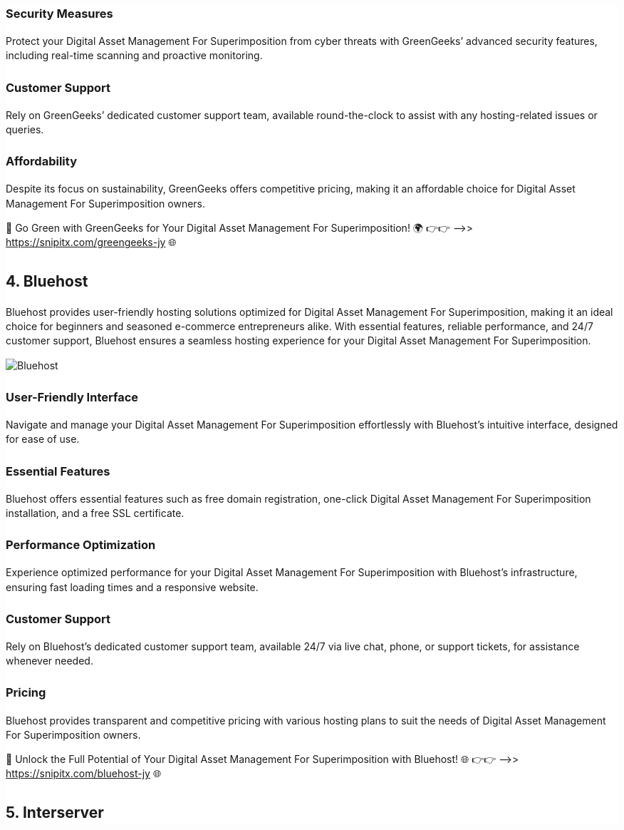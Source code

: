 ### Security Measures
Protect your Digital Asset Management For Superimposition from cyber threats with GreenGeeks’ advanced security features, including real-time scanning and proactive monitoring.

### Customer Support
Rely on GreenGeeks’ dedicated customer support team, available round-the-clock to assist with any hosting-related issues or queries.

### Affordability
Despite its focus on sustainability, GreenGeeks offers competitive pricing, making it an affordable choice for Digital Asset Management For Superimposition owners.

🌿 Go Green with GreenGeeks for Your Digital Asset Management For Superimposition! 🌍
👉👉 -->> https://snipitx.com/greengeeks-jy 🌐

## 4. Bluehost

Bluehost provides user-friendly hosting solutions optimized for Digital Asset Management For Superimposition, making it an ideal choice for beginners and seasoned e-commerce entrepreneurs alike. With essential features, reliable performance, and 24/7 customer support, Bluehost ensures a seamless hosting experience for your Digital Asset Management For Superimposition.

![Bluehost](https://i.imgur.com/PasFF9E.jpeg "Bluehost Hosting")

### User-Friendly Interface
Navigate and manage your Digital Asset Management For Superimposition effortlessly with Bluehost’s intuitive interface, designed for ease of use.

### Essential Features
Bluehost offers essential features such as free domain registration, one-click Digital Asset Management For Superimposition installation, and a free SSL certificate.

### Performance Optimization
Experience optimized performance for your Digital Asset Management For Superimposition with Bluehost’s infrastructure, ensuring fast loading times and a responsive website.

### Customer Support
Rely on Bluehost’s dedicated customer support team, available 24/7 via live chat, phone, or support tickets, for assistance whenever needed.

### Pricing
Bluehost provides transparent and competitive pricing with various hosting plans to suit the needs of Digital Asset Management For Superimposition owners.

🚀 Unlock the Full Potential of Your Digital Asset Management For Superimposition with Bluehost! 🌐
👉👉 -->> https://snipitx.com/bluehost-jy 🌐

## 5. Interserver
